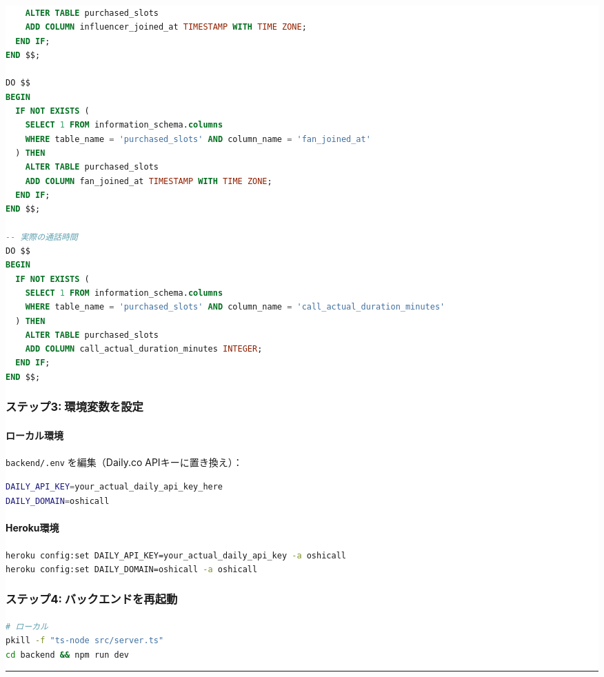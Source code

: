 ```sql
    ALTER TABLE purchased_slots 
    ADD COLUMN influencer_joined_at TIMESTAMP WITH TIME ZONE;
  END IF;
END $$;

DO $$ 
BEGIN
  IF NOT EXISTS (
    SELECT 1 FROM information_schema.columns 
    WHERE table_name = 'purchased_slots' AND column_name = 'fan_joined_at'
  ) THEN
    ALTER TABLE purchased_slots 
    ADD COLUMN fan_joined_at TIMESTAMP WITH TIME ZONE;
  END IF;
END $$;

-- 実際の通話時間
DO $$ 
BEGIN
  IF NOT EXISTS (
    SELECT 1 FROM information_schema.columns 
    WHERE table_name = 'purchased_slots' AND column_name = 'call_actual_duration_minutes'
  ) THEN
    ALTER TABLE purchased_slots 
    ADD COLUMN call_actual_duration_minutes INTEGER;
  END IF;
END $$;
```

### ステップ3: 環境変数を設定

#### ローカル環境

`backend/.env` を編集（Daily.co APIキーに置き換え）：

```bash
DAILY_API_KEY=your_actual_daily_api_key_here
DAILY_DOMAIN=oshicall
```

#### Heroku環境

```bash
heroku config:set DAILY_API_KEY=your_actual_daily_api_key -a oshicall
heroku config:set DAILY_DOMAIN=oshicall -a oshicall
```

### ステップ4: バックエンドを再起動

```bash
# ローカル
pkill -f "ts-node src/server.ts"
cd backend && npm run dev
```

---
